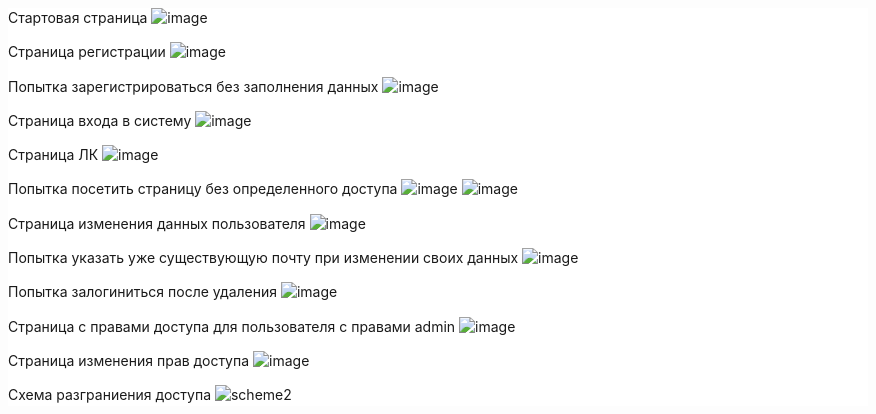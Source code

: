 Стартовая страница
<img width="1864" height="399" alt="image" src="https://github.com/user-attachments/assets/cdebf85d-4e05-47dd-aead-bc8388f949ae" />

Страница регистрации
<img width="1463" height="445" alt="image" src="https://github.com/user-attachments/assets/1397f506-546a-429b-9937-fdb728a49dae" />

Попытка зарегистрироваться без заполнения данных
<img width="1331" height="373" alt="image" src="https://github.com/user-attachments/assets/201f949b-a3ca-403f-8583-004f8606e63e" />

Страница входа в систему
<img width="1156" height="365" alt="image" src="https://github.com/user-attachments/assets/1078e574-0c64-489e-8c86-02a6ed25e014" />

Страница ЛК
<img width="1157" height="486" alt="image" src="https://github.com/user-attachments/assets/713e95b0-a139-4075-ac0d-564f06f255a0" />

Попытка посетить страницу без определенного доступа
<img width="1161" height="386" alt="image" src="https://github.com/user-attachments/assets/fc01e163-0a79-42e8-9aa7-2c4f5be20949" />
<img width="795" height="91" alt="image" src="https://github.com/user-attachments/assets/c2e5c0e2-899e-412d-b03c-85af723fd927" />

Страница изменения данных пользователя
<img width="1180" height="397" alt="image" src="https://github.com/user-attachments/assets/8c05da0e-b9ea-41d0-a9af-c609779c0f40" />

Попытка указать уже существующую почту при изменении своих данных
<img width="1185" height="388" alt="image" src="https://github.com/user-attachments/assets/9535e298-3e82-4d60-b348-68d130590e82" />

Попытка залогиниться после удаления
<img width="1194" height="351" alt="image" src="https://github.com/user-attachments/assets/4ac225d1-e617-401e-a8f3-dedbc916ba02" />

Страница с правами доступа для пользователя с правами admin
<img width="1155" height="854" alt="image" src="https://github.com/user-attachments/assets/df7bcd86-d3de-4201-81f3-3d34f682c47e" />

Страница изменения прав доступа
<img width="1349" height="400" alt="image" src="https://github.com/user-attachments/assets/c53d22ec-68bd-421a-8a9f-bbd42871674c" />

Схема разграниения доступа
![scheme2](https://github.com/user-attachments/assets/3cb536cf-9b00-4554-95e0-88029fae2f98)





